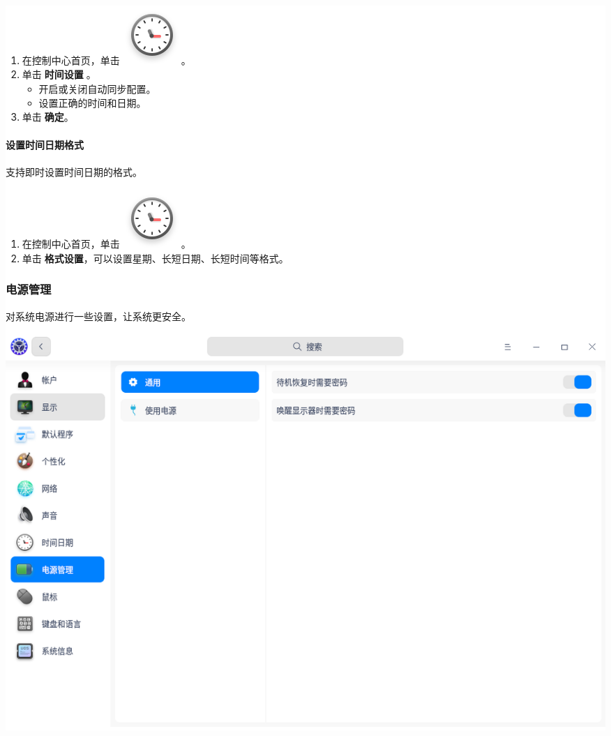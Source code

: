 1. 在控制中心首页，单击 ![time](figures/icon124-o.svg)。
2. 单击 **时间设置** 。
   - 开启或关闭自动同步配置。
   - 设置正确的时间和日期。
3. 单击 **确定**。

#### 设置时间日期格式

支持即时设置时间日期的格式。

1. 在控制中心首页，单击 ![time](figures/icon124-o.svg)。
2. 单击 **格式设置**，可以设置星期、长短日期、长短时间等格式。

### 电源管理

对系统电源进行一些设置，让系统更安全。

![0|power](figures/57.png)
